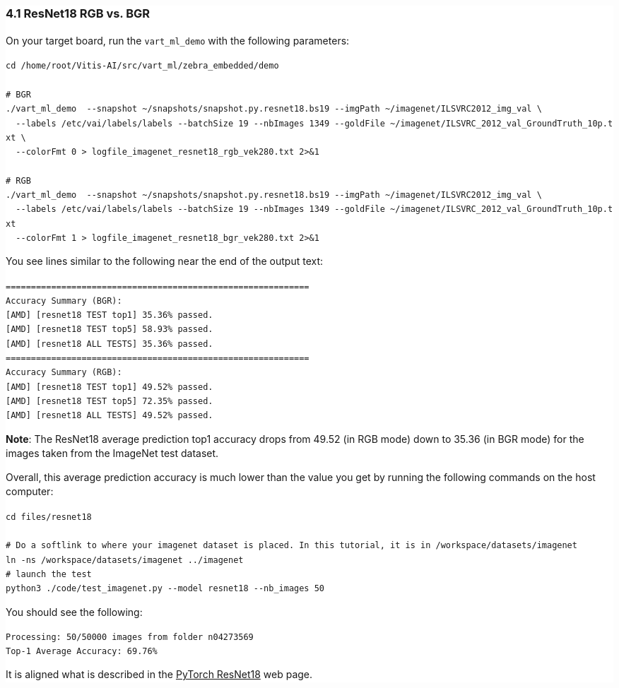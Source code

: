 
### 4.1 ResNet18 RGB vs. BGR

On your target board, run the ``vart_ml_demo`` with the following parameters:

```shell
cd /home/root/Vitis-AI/src/vart_ml/zebra_embedded/demo

# BGR
./vart_ml_demo  --snapshot ~/snapshots/snapshot.py.resnet18.bs19 --imgPath ~/imagenet/ILSVRC2012_img_val \
  --labels /etc/vai/labels/labels --batchSize 19 --nbImages 1349 --goldFile ~/imagenet/ILSVRC_2012_val_GroundTruth_10p.txt \
  --colorFmt 0 > logfile_imagenet_resnet18_rgb_vek280.txt 2>&1

# RGB
./vart_ml_demo  --snapshot ~/snapshots/snapshot.py.resnet18.bs19 --imgPath ~/imagenet/ILSVRC2012_img_val \
  --labels /etc/vai/labels/labels --batchSize 19 --nbImages 1349 --goldFile ~/imagenet/ILSVRC_2012_val_GroundTruth_10p.txt
  --colorFmt 1 > logfile_imagenet_resnet18_bgr_vek280.txt 2>&1
```

You see lines similar to the following near the end of the output text:

```
============================================================
Accuracy Summary (BGR):
[AMD] [resnet18 TEST top1] 35.36% passed.
[AMD] [resnet18 TEST top5] 58.93% passed.
[AMD] [resnet18 ALL TESTS] 35.36% passed.
============================================================
Accuracy Summary (RGB):
[AMD] [resnet18 TEST top1] 49.52% passed.
[AMD] [resnet18 TEST top5] 72.35% passed.
[AMD] [resnet18 ALL TESTS] 49.52% passed.
```

**Note**: The ResNet18 average prediction top1 accuracy drops from 49.52 (in RGB mode) down to 35.36 (in BGR mode) for the images taken from the ImageNet test dataset.

Overall, this average prediction accuracy is much lower than the value you get by running the following commands on the host computer:
```shell
cd files/resnet18

# Do a softlink to where your imagenet dataset is placed. In this tutorial, it is in /workspace/datasets/imagenet
ln -ns /workspace/datasets/imagenet ../imagenet
# launch the test
python3 ./code/test_imagenet.py --model resnet18 --nb_images 50
```
You should see the following:
```
Processing: 50/50000 images from folder n04273569
Top-1 Average Accuracy: 69.76%
```
It is aligned what is described in the
[PyTorch ResNet18](https://pytorch.org/vision/main/models/generated/torchvision.models.resnet18.html)
web page.
